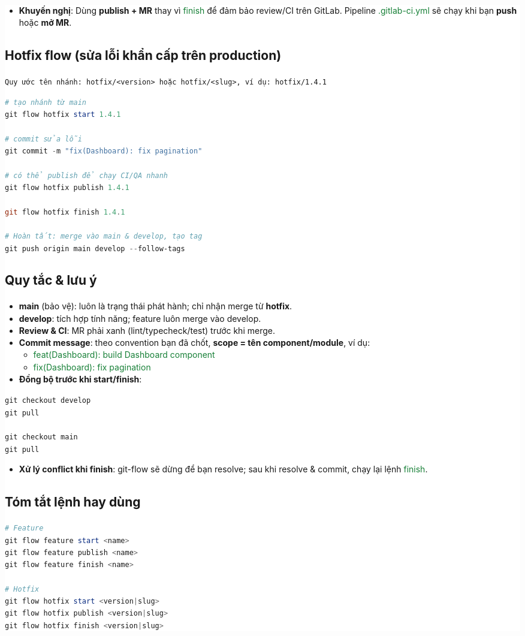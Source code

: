 ```powershell bash
```

- **Khuyến nghị**: Dùng **publish + MR** thay vì <font color="#188038">finish</font> để đảm bảo review/CI trên GitLab. Pipeline <font color="#188038">.gitlab-ci.yml</font> sẽ chạy khi bạn **push** hoặc **mở MR**.

## Hotfix flow (sửa lỗi khẩn cấp trên production)

```Text text
Quy ước tên nhánh: hotfix/<version> hoặc hotfix/<slug>, ví dụ: hotfix/1.4.1
```

```powershell bash
# tạo nhánh từ main
git flow hotfix start 1.4.1

# commit sửa lỗi
git commit -m "fix(Dashboard): fix pagination"

# có thể publish để chạy CI/QA nhanh
git flow hotfix publish 1.4.1

git flow hotfix finish 1.4.1

# Hoàn tất: merge vào main & develop, tạo tag
git push origin main develop --follow-tags
```

## Quy tắc & lưu ý

- **main** (bảo vệ): luôn là trạng thái phát hành; chỉ nhận merge từ **hotfix**.
- **develop**: tích hợp tính năng; feature luôn merge vào develop.
- **Review & CI**: MR phải xanh (lint/typecheck/test) trước khi merge.
- **Commit message**: theo convention bạn đã chốt, **scope = tên component/module**, ví dụ:
  - <font color="#188038">feat(Dashboard): build Dashboard component</font>
  - <font color="#188038">fix(Dashboard): fix pagination</font>
- **Đồng bộ trước khi start/finish**:

```powershell bash
git checkout develop
git pull

git checkout main
git pull
```

- **Xử lý conflict khi finish**: git-flow sẽ dừng để bạn resolve; sau khi resolve & commit, chạy lại lệnh <font color="#188038">finish</font>.

## Tóm tắt lệnh hay dùng

```powershell bash
# Feature
git flow feature start <name>
git flow feature publish <name>
git flow feature finish <name>

# Hotfix
git flow hotfix start <version|slug>
git flow hotfix publish <version|slug>
git flow hotfix finish <version|slug>
```
